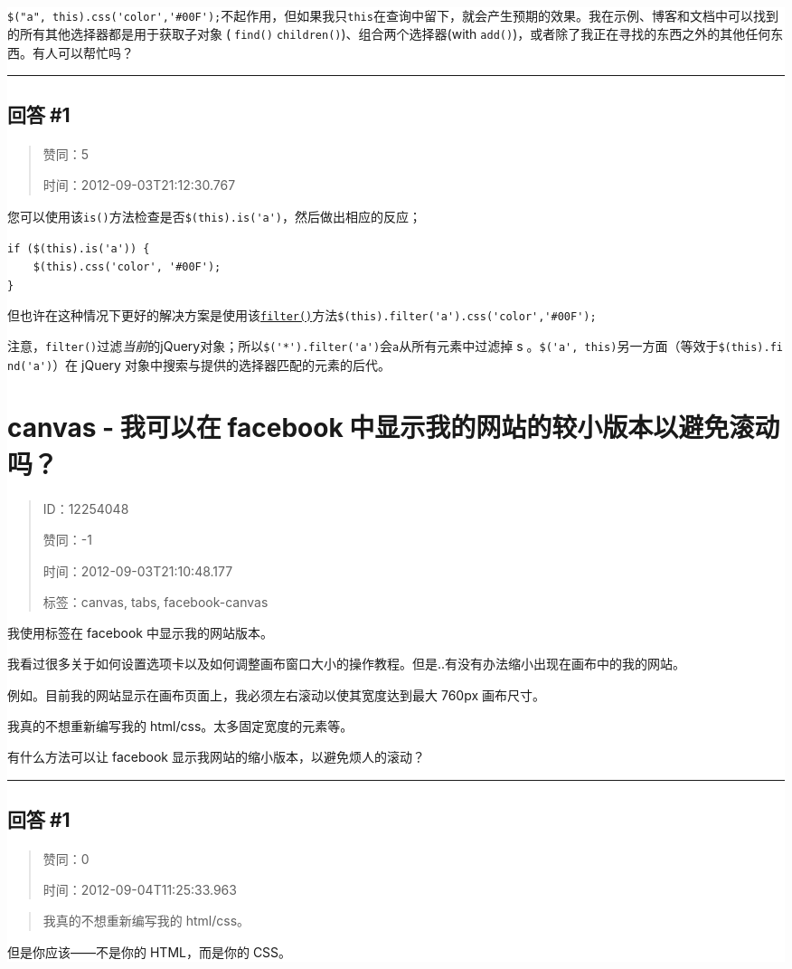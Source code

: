 `$("a", this).css('color','#00F');`不起作用，但如果我只`this`在查询中留下，就会产生预期的效果。我在示例、博客和文档中可以找到的所有其他选择器都是用于获取子对象 ( `find()` `children()`)、组合两个选择器(with `add()`)，或者除了我正在寻找的东西之外的其他任何东西。有人可以帮忙吗？

* * *

## 回答 #1

> 赞同：5
> 
> 时间：2012-09-03T21:12:30.767

您可以使用该`is()`方法检查是否`$(this).is('a')`，然后做出相应的反应；

```
if ($(this).is('a')) {
    $(this).css('color', '#00F');
} 
```

但也许在这种情况下更好的解决方案是使用该[`filter()`](http://api.jquery.com/filter)方法`$(this).filter('a').css('color','#00F');`

注意，`filter()`过滤*当前*的jQuery对象；所以`$('*').filter('a')`会`a`从所有元素中过滤掉 s 。`$('a', this)`另一方面（等效于`$(this).find('a')`）在 jQuery 对象中搜索与提供的选择器匹配的元素的后代。

# canvas - 我可以在 facebook 中显示我的网站的较小版本以避免滚动吗？

> ID：12254048
> 
> 赞同：-1
> 
> 时间：2012-09-03T21:10:48.177
> 
> 标签：canvas, tabs, facebook-canvas

我使用标签在 facebook 中显示我的网站版本。

我看过很多关于如何设置选项卡以及如何调整画布窗口大小的操作教程。但是..有没有办法缩小出现在画布中的我的网站。

例如。目前我的网站显示在画布页面上，我必须左右滚动以使其宽度达到最大 760px 画布尺寸。

我真的不想重新编写我的 html/css。太多固定宽度的元素等。

有什么方法可以让 facebook 显示我网站的缩小版本，以避免烦人的滚动？

* * *

## 回答 #1

> 赞同：0
> 
> 时间：2012-09-04T11:25:33.963

> 我真的不想重新编写我的 html/css。

但是你应该——不是你的 HTML，而是你的 CSS。
